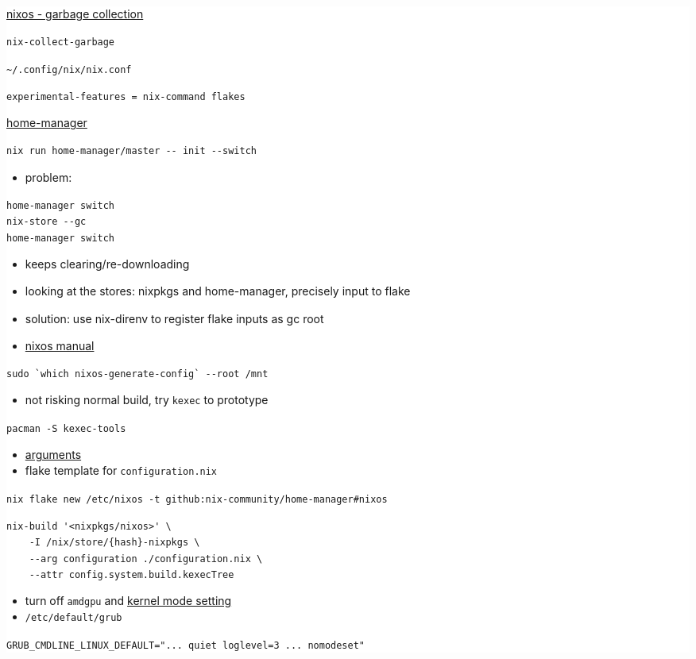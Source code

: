 [nixos - garbage collection](https://nixos.org/manual/nix/stable/package-management/garbage-collection.html)

```shell
nix-collect-garbage
```

`~/.config/nix/nix.conf`

```text
experimental-features = nix-command flakes
```

[home-manager](https://nix-community.github.io/home-manager/)

```shell
nix run home-manager/master -- init --switch
```

- problem:

```shell
home-manager switch
nix-store --gc
home-manager switch
```

- keeps clearing/re-downloading
- looking at the stores: nixpkgs and home-manager, precisely input to flake
- solution: use nix-direnv to register flake inputs as gc root

- [nixos manual](https://nixos.org/manual/nixos/stable/index.html#sec-installing-from-other-distro)

```shell
sudo `which nixos-generate-config` --root /mnt
```

- not risking normal build, try `kexec` to prototype

```shell
pacman -S kexec-tools
```

- [arguments](https://discourse.nixos.org/t/what-are-the-arguments-available-to-a-given-module/11838)
- flake template for `configuration.nix`

```shell
nix flake new /etc/nixos -t github:nix-community/home-manager#nixos
```

```shell
nix-build '<nixpkgs/nixos>' \
    -I /nix/store/{hash}-nixpkgs \
    --arg configuration ./configuration.nix \
    --attr config.system.build.kexecTree
```

- turn off `amdgpu` and [kernel mode setting](https://wiki.archlinux.org/title/Kernel_mode_setting)
- `/etc/default/grub`

```text
GRUB_CMDLINE_LINUX_DEFAULT="... quiet loglevel=3 ... nomodeset"
```
